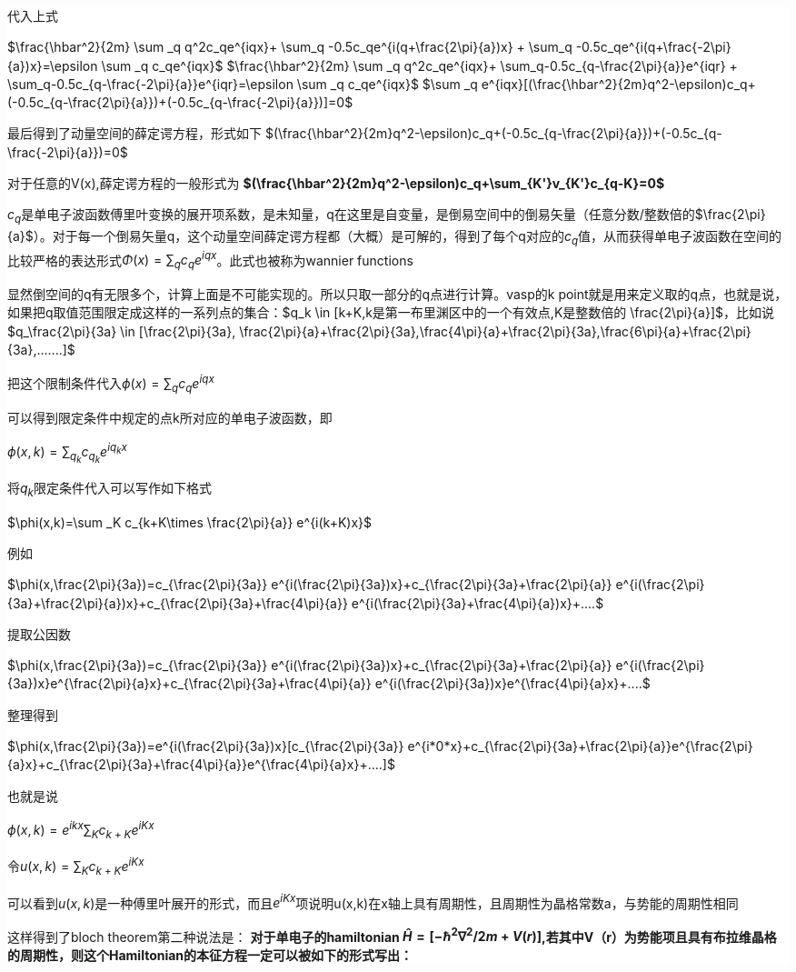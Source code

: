 代入上式

$\frac{\hbar^2}{2m} \sum _q q^2c_qe^{iqx}+ \sum_q -0.5c_qe^{i(q+\frac{2\pi}{a})x} + \sum_q -0.5c_qe^{i(q+\frac{-2\pi}{a})x}=\epsilon \sum _q c_qe^{iqx}$
$\frac{\hbar^2}{2m} \sum _q q^2c_qe^{iqx}+ \sum_q-0.5c_{q-\frac{2\pi}{a}}e^{iqr} + \sum_q-0.5c_{q-\frac{-2\pi}{a}}e^{iqr}=\epsilon \sum _q c_qe^{iqx}$
$\sum _q e^{iqx}[(\frac{\hbar^2}{2m}q^2-\epsilon)c_q+(-0.5c_{q-\frac{2\pi}{a}})+(-0.5c_{q-\frac{-2\pi}{a}})]=0$

最后得到了动量空间的薛定谔方程，形式如下
$(\frac{\hbar^2}{2m}q^2-\epsilon)c_q+(-0.5c_{q-\frac{2\pi}{a}})+(-0.5c_{q-\frac{-2\pi}{a}})=0$

对于任意的V(x),薛定谔方程的一般形式为
**$(\frac{\hbar^2}{2m}q^2-\epsilon)c_q+\sum_{K'}v_{K'}c_{q-K}=0$**


$c_q$是单电子波函数傅里叶变换的展开项系数，是未知量，q在这里是自变量，是倒易空间中的倒易矢量（任意分数/整数倍的$\frac{2\pi}{a}$）。对于每一个倒易矢量q，这个动量空间薛定谔方程都（大概）是可解的，得到了每个q对应的$c_q$值，从而获得单电子波函数在空间的比较严格的表达形式$\Phi(x)=\sum _q c_qe^{iqx}$。此式也被称为wannier functions

显然倒空间的q有无限多个，计算上面是不可能实现的。所以只取一部分的q点进行计算。vasp的k point就是用来定义取的q点，也就是说，如果把q取值范围限定成这样的一系列点的集合：$q_k \in [k+K,k是第一布里渊区中的一个有效点,K是整数倍的 \frac{2\pi}{a}]$，比如说$q_\frac{2\pi}{3a} \in  [\frac{2\pi}{3a}, \frac{2\pi}{a}+\frac{2\pi}{3a},\frac{4\pi}{a}+\frac{2\pi}{3a},\frac{6\pi}{a}+\frac{2\pi}{3a},.......]$

把这个限制条件代入$\phi(x)=\sum _q c_qe^{iqx}$

可以得到限定条件中规定的点k所对应的单电子波函数，即

$\phi(x,k)=\sum _{q_k} c_{q_k}e^{iq_kx}$

将$q_k$限定条件代入可以写作如下格式

$\phi(x,k)=\sum _K c_{k+K\times \frac{2\pi}{a}} e^{i(k+K)x}$

例如

$\phi(x,\frac{2\pi}{3a})=c_{\frac{2\pi}{3a}} e^{i(\frac{2\pi}{3a})x}+c_{\frac{2\pi}{3a}+\frac{2\pi}{a}} e^{i(\frac{2\pi}{3a}+\frac{2\pi}{a})x}+c_{\frac{2\pi}{3a}+\frac{4\pi}{a}} e^{i(\frac{2\pi}{3a}+\frac{4\pi}{a})x}+....$

提取公因数

$\phi(x,\frac{2\pi}{3a})=c_{\frac{2\pi}{3a}} e^{i(\frac{2\pi}{3a})x}+c_{\frac{2\pi}{3a}+\frac{2\pi}{a}} e^{i(\frac{2\pi}{3a})x}e^{\frac{2\pi}{a}x}+c_{\frac{2\pi}{3a}+\frac{4\pi}{a}} e^{i(\frac{2\pi}{3a})x}e^{\frac{4\pi}{a}x}+....$

整理得到

$\phi(x,\frac{2\pi}{3a})=e^{i(\frac{2\pi}{3a})x}[c_{\frac{2\pi}{3a}} e^{i*0*x}+c_{\frac{2\pi}{3a}+\frac{2\pi}{a}}e^{\frac{2\pi}{a}x}+c_{\frac{2\pi}{3a}+\frac{4\pi}{a}}e^{\frac{4\pi}{a}x}+....]$

也就是说

$\phi(x,k)=e^{ikx}\sum _K c_{k+K} e^{iKx}$

令$u(x,k)=\sum _K c_{k+K} e^{iKx}$

可以看到$u(x,k)$是一种傅里叶展开的形式，而且$e^{iKx}$项说明u(x,k)在x轴上具有周期性，且周期性为晶格常数a，与势能的周期性相同

这样得到了bloch theorem第二种说法是：
**对于单电子的hamiltonian $\hat{H}=[-\hbar^2 \nabla^2 /2m + V(r)]$,若其中V（r）为势能项且具有布拉维晶格的周期性，则这个Hamiltonian的本征方程一定可以被如下的形式写出：**
